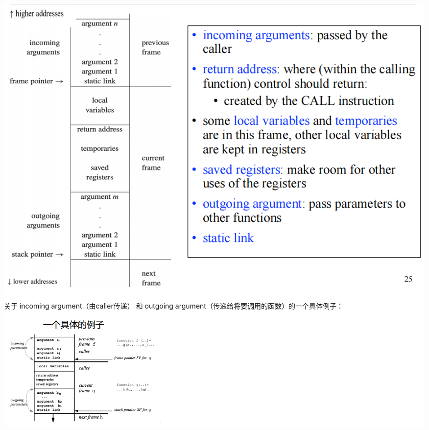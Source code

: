 ![image-20250422134256565](./Activation%20Record.assets/image-20250422134256565.png)

关于 incoming argument（由caller传递） 和 outgoing argument（传递给将要调用的函数）的一个具体例子：

<img src="./Activation%20Record.assets/image-20250422134453369.png" alt="image-20250422134453369" style="zoom:50%;" />
